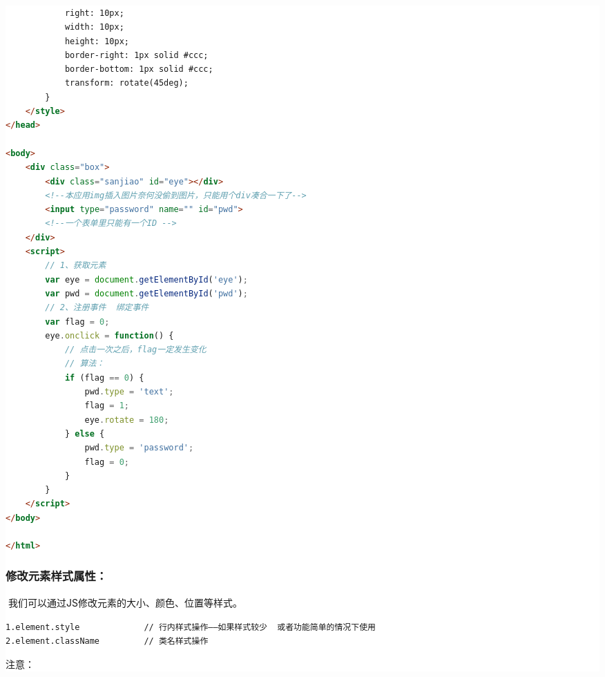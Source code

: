 ```html
            right: 10px;
            width: 10px;
            height: 10px;
            border-right: 1px solid #ccc;
            border-bottom: 1px solid #ccc;
            transform: rotate(45deg);
        }
    </style>
</head>

<body>
    <div class="box">
        <div class="sanjiao" id="eye"></div>
        <!--本应用img插入图片奈何没偷到图片，只能用个div凑合一下了-->
        <input type="password" name="" id="pwd">
        <!--一个表单里只能有一个ID -->
    </div>
    <script>
        // 1、获取元素
        var eye = document.getElementById('eye');
        var pwd = document.getElementById('pwd');
        // 2、注册事件  绑定事件
        var flag = 0;
        eye.onclick = function() {
            // 点击一次之后，flag一定发生变化
            // 算法：
            if (flag == 0) {
                pwd.type = 'text';
                flag = 1;
                eye.rotate = 180;
            } else {
                pwd.type = 'password';
                flag = 0;
            }
        }
    </script>
</body>

</html>
```

### 修改元素样式属性：

​		我们可以通过JS修改元素的大小、颜色、位置等样式。

```
1.element.style				// 行内样式操作——如果样式较少  或者功能简单的情况下使用
2.element.className			// 类名样式操作
```

注意：
